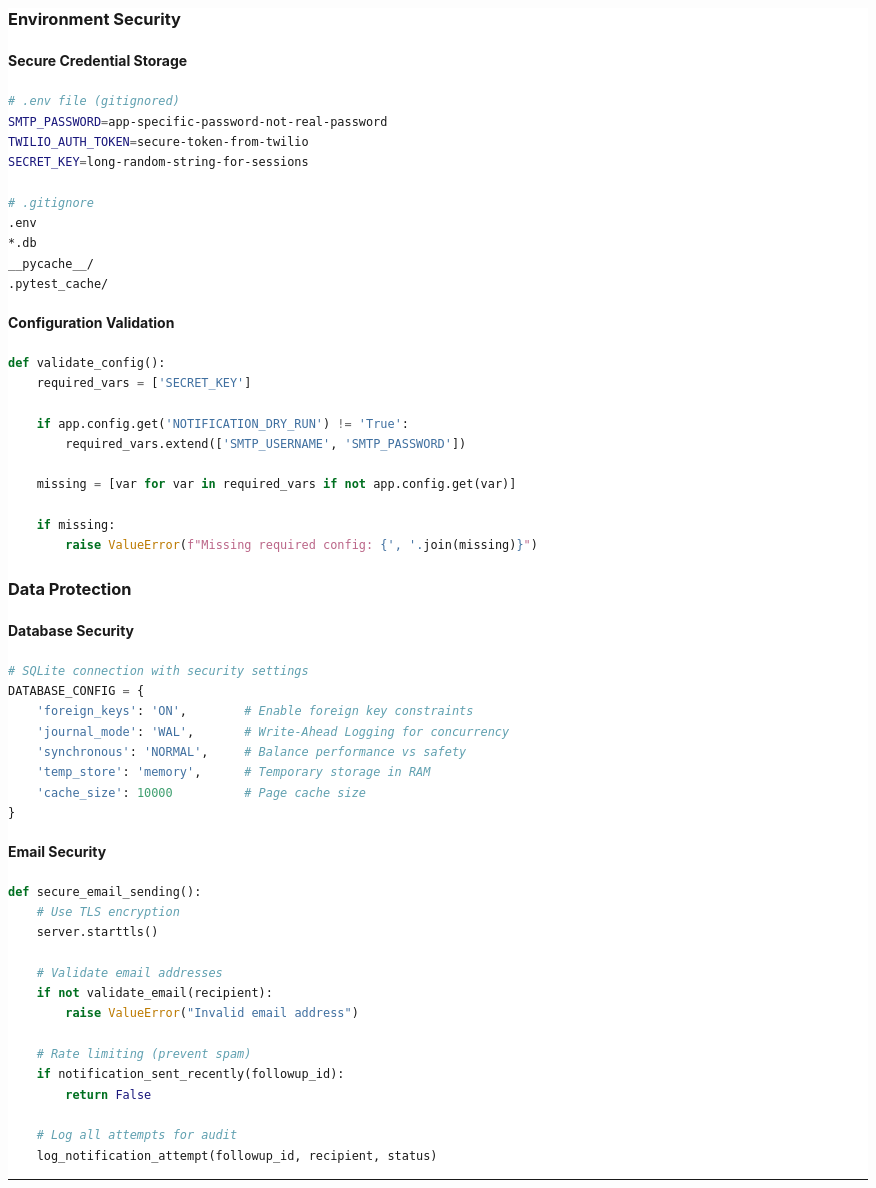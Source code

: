 ### **Environment Security**

#### **Secure Credential Storage**
```bash
# .env file (gitignored)
SMTP_PASSWORD=app-specific-password-not-real-password
TWILIO_AUTH_TOKEN=secure-token-from-twilio
SECRET_KEY=long-random-string-for-sessions

# .gitignore
.env
*.db
__pycache__/
.pytest_cache/
```

#### **Configuration Validation**
```python
def validate_config():
    required_vars = ['SECRET_KEY']
    
    if app.config.get('NOTIFICATION_DRY_RUN') != 'True':
        required_vars.extend(['SMTP_USERNAME', 'SMTP_PASSWORD'])
    
    missing = [var for var in required_vars if not app.config.get(var)]
    
    if missing:
        raise ValueError(f"Missing required config: {', '.join(missing)}")
```

### **Data Protection**

#### **Database Security**
```python
# SQLite connection with security settings
DATABASE_CONFIG = {
    'foreign_keys': 'ON',        # Enable foreign key constraints
    'journal_mode': 'WAL',       # Write-Ahead Logging for concurrency
    'synchronous': 'NORMAL',     # Balance performance vs safety
    'temp_store': 'memory',      # Temporary storage in RAM
    'cache_size': 10000          # Page cache size
}
```

#### **Email Security**
```python
def secure_email_sending():
    # Use TLS encryption
    server.starttls()
    
    # Validate email addresses
    if not validate_email(recipient):
        raise ValueError("Invalid email address")
    
    # Rate limiting (prevent spam)
    if notification_sent_recently(followup_id):
        return False
    
    # Log all attempts for audit
    log_notification_attempt(followup_id, recipient, status)
```

---